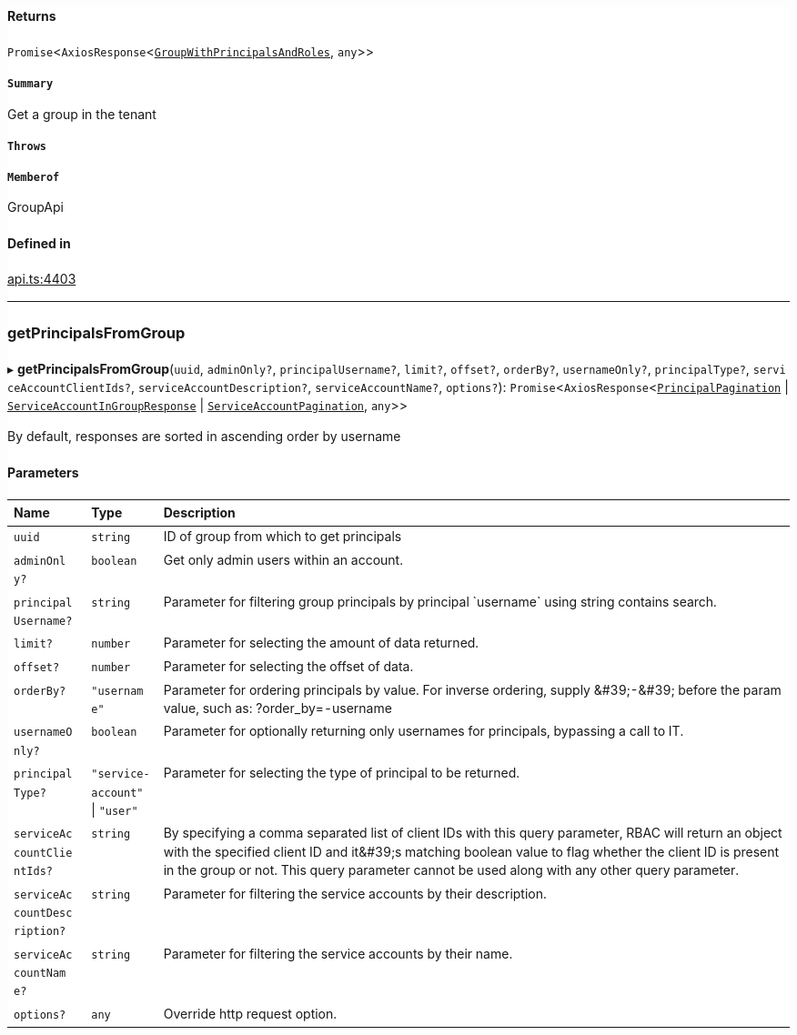 #### Returns

`Promise`\<`AxiosResponse`\<[`GroupWithPrincipalsAndRoles`](../interfaces/GroupWithPrincipalsAndRoles.md), `any`\>\>

**`Summary`**

Get a group in the tenant

**`Throws`**

**`Memberof`**

GroupApi

#### Defined in

[api.ts:4403](https://github.com/RedHatInsights/javascript-clients/blob/main/packages/rbac/api.ts#L4403)

___

### getPrincipalsFromGroup

▸ **getPrincipalsFromGroup**(`uuid`, `adminOnly?`, `principalUsername?`, `limit?`, `offset?`, `orderBy?`, `usernameOnly?`, `principalType?`, `serviceAccountClientIds?`, `serviceAccountDescription?`, `serviceAccountName?`, `options?`): `Promise`\<`AxiosResponse`\<[`PrincipalPagination`](../interfaces/PrincipalPagination.md) \| [`ServiceAccountInGroupResponse`](../interfaces/ServiceAccountInGroupResponse.md) \| [`ServiceAccountPagination`](../interfaces/ServiceAccountPagination.md), `any`\>\>

By default, responses are sorted in ascending order by username

#### Parameters

| Name | Type | Description |
| :------ | :------ | :------ |
| `uuid` | `string` | ID of group from which to get principals |
| `adminOnly?` | `boolean` | Get only admin users within an account. |
| `principalUsername?` | `string` | Parameter for filtering group principals by principal &#x60;username&#x60; using string contains search. |
| `limit?` | `number` | Parameter for selecting the amount of data returned. |
| `offset?` | `number` | Parameter for selecting the offset of data. |
| `orderBy?` | ``"username"`` | Parameter for ordering principals by value. For inverse ordering, supply \&#39;-\&#39; before the param value, such as: ?order_by&#x3D;-username |
| `usernameOnly?` | `boolean` | Parameter for optionally returning only usernames for principals, bypassing a call to IT. |
| `principalType?` | ``"service-account"`` \| ``"user"`` | Parameter for selecting the type of principal to be returned. |
| `serviceAccountClientIds?` | `string` | By specifying a comma separated list of client IDs with this query parameter, RBAC will return an object with the specified client ID and it\&#39;s matching boolean value to flag whether the client ID is present in the group or not. This query parameter cannot be used along with any other query parameter. |
| `serviceAccountDescription?` | `string` | Parameter for filtering the service accounts by their description. |
| `serviceAccountName?` | `string` | Parameter for filtering the service accounts by their name. |
| `options?` | `any` | Override http request option. |
